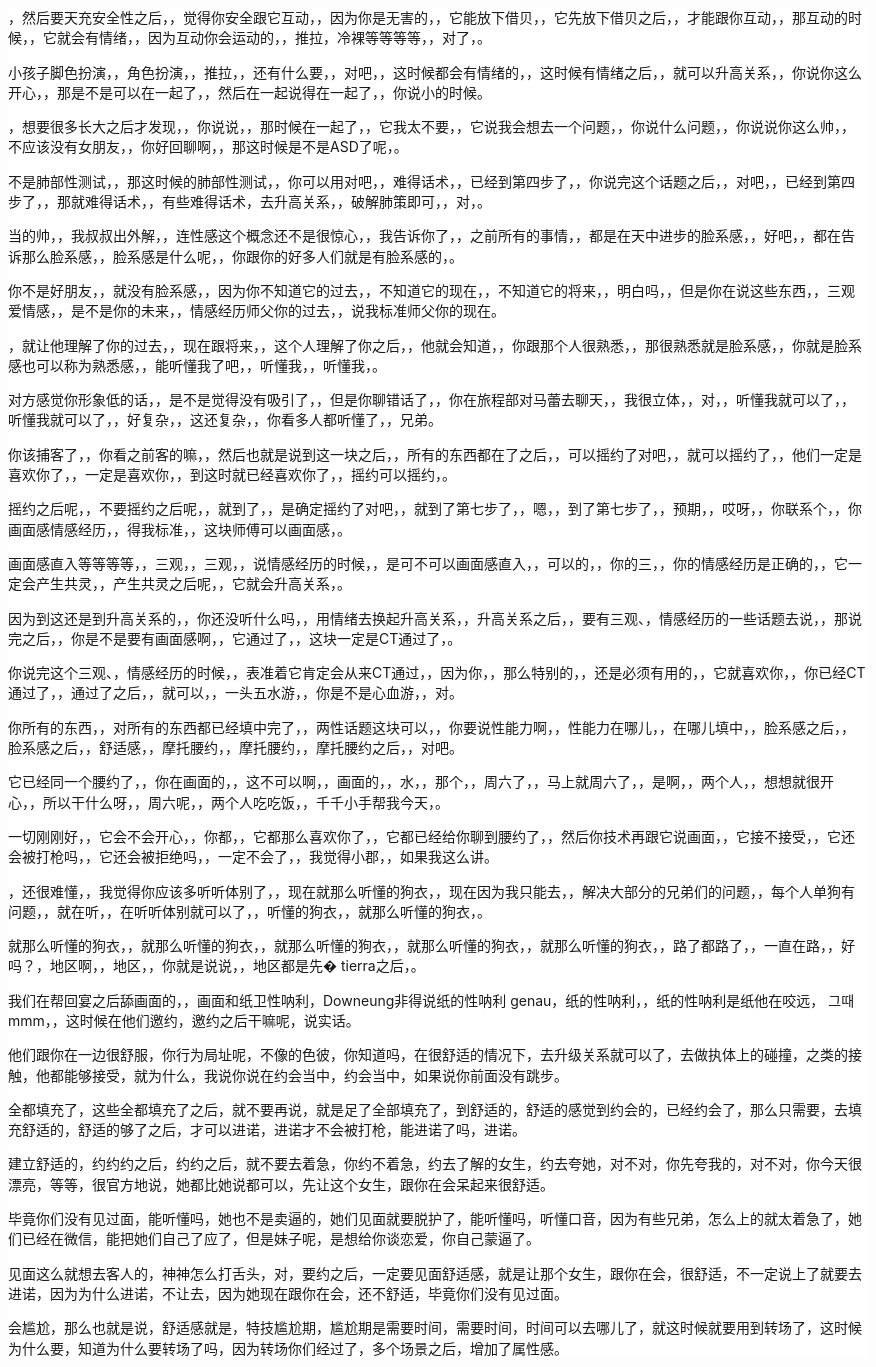 ，然后要天充安全性之后，，觉得你安全跟它互动，，因为你是无害的，，它能放下借贝，，它先放下借贝之后，，才能跟你互动，，那互动的时候，，它就会有情绪，，因为互动你会运动的，，推拉，冷裸等等等等，，对了，。

小孩子脚色扮演，，角色扮演，，推拉，，还有什么要，，对吧，，这时候都会有情绪的，，这时候有情绪之后，，就可以升高关系，，你说你这么开心，，那是不是可以在一起了，，然后在一起说得在一起了，，你说小的时候。

，想要很多长大之后才发现，，你说说，，那时候在一起了，，它我太不要，，它说我会想去一个问题，，你说什么问题，，你说说你这么帅，，不应该没有女朋友，，你好回聊啊，，那这时候是不是ASD了呢，。

不是肺部性测试，，那这时候的肺部性测试，，你可以用对吧，，难得话术，，已经到第四步了，，你说完这个话题之后，，对吧，，已经到第四步了，，那就难得话术，，有些难得话术，去升高关系，，破解肺策即可，，对，。

当的帅，，我叔叔出外解，，连性感这个概念还不是很惊心，，我告诉你了，，之前所有的事情，，都是在天中进步的脸系感，，好吧，，都在告诉那么脸系感，，脸系感是什么呢，，你跟你的好多人们就是有脸系感的，。

你不是好朋友，，就没有脸系感，，因为你不知道它的过去，，不知道它的现在，，不知道它的将来，，明白吗，，但是你在说这些东西，，三观爱情感，，是不是你的未来，，情感经历师父你的过去，，说我标准师父你的现在。

，就让他理解了你的过去，，现在跟将来，，这个人理解了你之后，，他就会知道，，你跟那个人很熟悉，，那很熟悉就是脸系感，，你就是脸系感也可以称为熟悉感，，能听懂我了吧，，听懂我，，听懂我，。

对方感觉你形象低的话，，是不是觉得没有吸引了，，但是你聊错话了，，你在旅程部对马蕾去聊天，，我很立体，，对，，听懂我就可以了，，听懂我就可以了，，好复杂，，这还复杂，，你看多人都听懂了，，兄弟。

你该捕客了，，你看之前客的嘛，，然后也就是说到这一块之后，，所有的东西都在了之后，，可以摇约了对吧，，就可以摇约了，，他们一定是喜欢你了，，一定是喜欢你，，到这时就已经喜欢你了，，摇约可以摇约，。

摇约之后呢，，不要摇约之后呢，，就到了，，是确定摇约了对吧，，就到了第七步了，，嗯，，到了第七步了，，预期，，哎呀，，你联系个，，你画面感情感经历，，得我标准，，这块师傅可以画面感，。

画面感直入等等等等，，三观，，三观，，说情感经历的时候，，是可不可以画面感直入，，可以的，，你的三，，你的情感经历是正确的，，它一定会产生共灵，，产生共灵之后呢，，它就会升高关系，。

因为到这还是到升高关系的，，你还没听什么吗，，用情绪去换起升高关系，，升高关系之后，，要有三观、，情感经历的一些话题去说，，那说完之后，，你是不是要有画面感啊，，它通过了，，这块一定是CT通过了，。

你说完这个三观、，情感经历的时候，，表准着它肯定会从来CT通过，，因为你，，那么特别的，，还是必须有用的，，它就喜欢你，，你已经CT通过了，，通过了之后，，就可以，，一头五水游，，你是不是心血游，，对。

你所有的东西，，对所有的东西都已经填中完了，，两性话题这块可以，，你要说性能力啊，，性能力在哪儿，，在哪儿填中，，脸系感之后，，脸系感之后，，舒适感，，摩托腰约，，摩托腰约，，摩托腰约之后，，对吧。

它已经同一个腰约了，，你在画面的，，这不可以啊，，画面的，，水，，那个，，周六了，，马上就周六了，，是啊，，两个人，，想想就很开心，，所以干什么呀，，周六呢，，两个人吃吃饭，，千千小手帮我今天，。

一切刚刚好，，它会不会开心，，你都，，它都那么喜欢你了，，它都已经给你聊到腰约了，，然后你技术再跟它说画面，，它接不接受，，它还会被打枪吗，，它还会被拒绝吗，，一定不会了，，我觉得小郡，，如果我这么讲。

，还很难懂，，我觉得你应该多听听体别了，，现在就那么听懂的狗衣，，现在因为我只能去，，解决大部分的兄弟们的问题，，每个人单狗有问题，，就在听，，在听听体别就可以了，，听懂的狗衣，，就那么听懂的狗衣，。

就那么听懂的狗衣，，就那么听懂的狗衣，，就那么听懂的狗衣，，就那么听懂的狗衣，，就那么听懂的狗衣，，路了都路了，，一直在路，，好吗？，地区啊，，地区，，你就是说说，，地区都是先� tierra之后，。

我们在帮回宴之后舔画面的，，画面和纸卫性呐利，Downeung非得说纸的性呐利 genau，纸的性呐利，，纸的性呐利是纸他在咬远， 그때mmm，，这时候在他们邀约，邀约之后干嘛呢，说实话。

他们跟你在一边很舒服，你行为局址呢，不像的色彼，你知道吗，在很舒适的情况下，去升级关系就可以了，去做执体上的碰撞，之类的接触，他都能够接受，就为什么，我说你说在约会当中，约会当中，如果说你前面没有跳步。

全都填充了，这些全都填充了之后，就不要再说，就是足了全部填充了，到舒适的，舒适的感觉到约会的，已经约会了，那么只需要，去填充舒适的，舒适的够了之后，才可以进诺，进诺才不会被打枪，能进诺了吗，进诺。

建立舒适的，约约约之后，约约之后，就不要去着急，你约不着急，约去了解的女生，约去夸她，对不对，你先夸我的，对不对，你今天很漂亮，等等，很官方地说，她都比她说都可以，先让这个女生，跟你在会呆起来很舒适。

毕竟你们没有见过面，能听懂吗，她也不是卖逼的，她们见面就要脱护了，能听懂吗，听懂口音，因为有些兄弟，怎么上的就太着急了，她们已经在微信，能把她们自己了应了，但是妹子呢，是想给你谈恋爱，你自己蒙逼了。

见面这么就想去客人的，神神怎么打舌头，对，要约之后，一定要见面舒适感，就是让那个女生，跟你在会，很舒适，不一定说上了就要去进诺，因为为什么进诺，不让去，因为她现在跟你在会，还不舒适，毕竟你们没有见过面。

会尴尬，那么也就是说，舒适感就是，特技尴尬期，尴尬期是需要时间，需要时间，时间可以去哪儿了，就这时候就要用到转场了，这时候为什么要，知道为什么要转场了吗，因为转场你们经过了，多个场景之后，增加了属性感。
